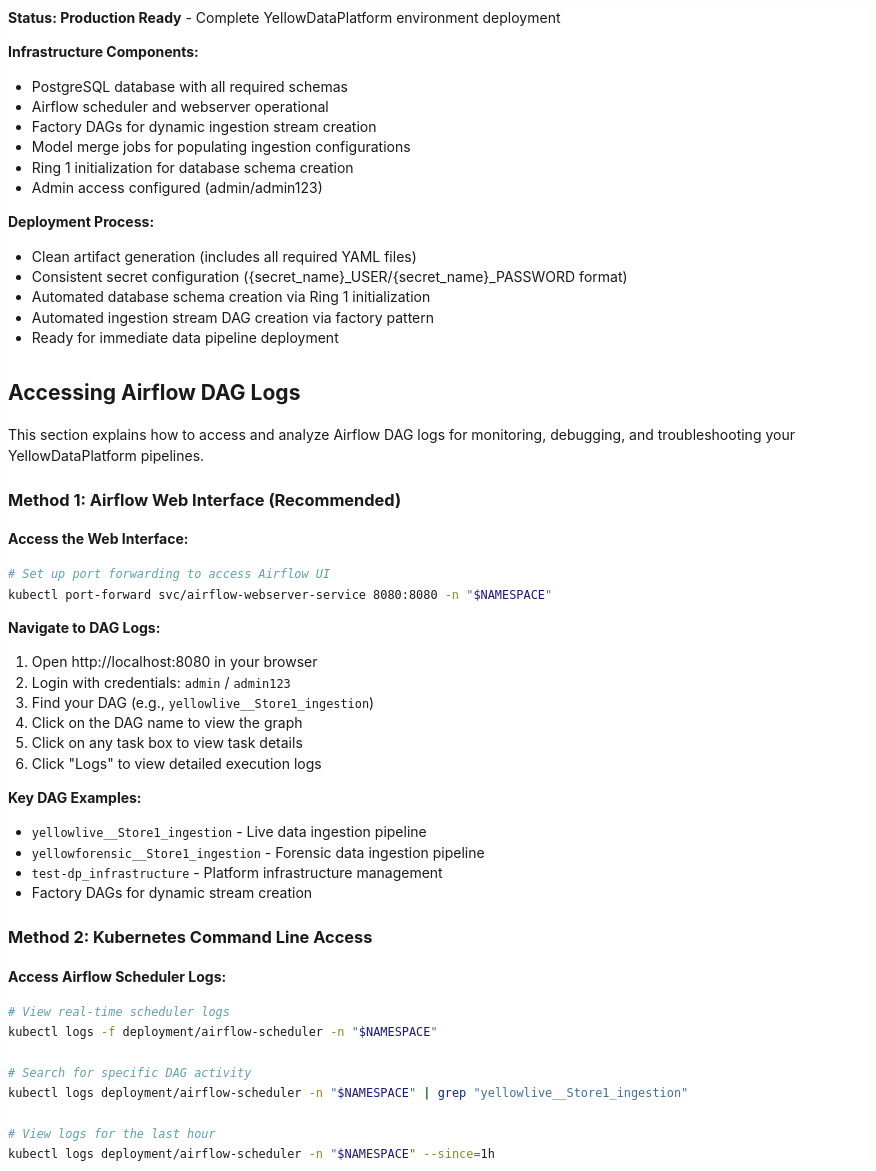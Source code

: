 
**Status: Production Ready** - Complete YellowDataPlatform environment deployment

**Infrastructure Components:**
- PostgreSQL database with all required schemas
- Airflow scheduler and webserver operational
- Factory DAGs for dynamic ingestion stream creation
- Model merge jobs for populating ingestion configurations
- Ring 1 initialization for database schema creation
- Admin access configured (admin/admin123)

**Deployment Process:**
- Clean artifact generation (includes all required YAML files)
- Consistent secret configuration ({secret_name}_USER/{secret_name}_PASSWORD format)
- Automated database schema creation via Ring 1 initialization
- Automated ingestion stream DAG creation via factory pattern
- Ready for immediate data pipeline deployment

## Accessing Airflow DAG Logs

This section explains how to access and analyze Airflow DAG logs for monitoring, debugging, and troubleshooting your YellowDataPlatform pipelines.

### Method 1: Airflow Web Interface (Recommended)

**Access the Web Interface:**
```bash
# Set up port forwarding to access Airflow UI
kubectl port-forward svc/airflow-webserver-service 8080:8080 -n "$NAMESPACE"
```

**Navigate to DAG Logs:**
1. Open http://localhost:8080 in your browser
2. Login with credentials: `admin` / `admin123`
3. Find your DAG (e.g., `yellowlive__Store1_ingestion`)
4. Click on the DAG name to view the graph
5. Click on any task box to view task details
6. Click "Logs" to view detailed execution logs

**Key DAG Examples:**
- `yellowlive__Store1_ingestion` - Live data ingestion pipeline
- `yellowforensic__Store1_ingestion` - Forensic data ingestion pipeline
- `test-dp_infrastructure` - Platform infrastructure management
- Factory DAGs for dynamic stream creation

### Method 2: Kubernetes Command Line Access

**Access Airflow Scheduler Logs:**
```bash
# View real-time scheduler logs
kubectl logs -f deployment/airflow-scheduler -n "$NAMESPACE"

# Search for specific DAG activity
kubectl logs deployment/airflow-scheduler -n "$NAMESPACE" | grep "yellowlive__Store1_ingestion"

# View logs for the last hour
kubectl logs deployment/airflow-scheduler -n "$NAMESPACE" --since=1h
```
